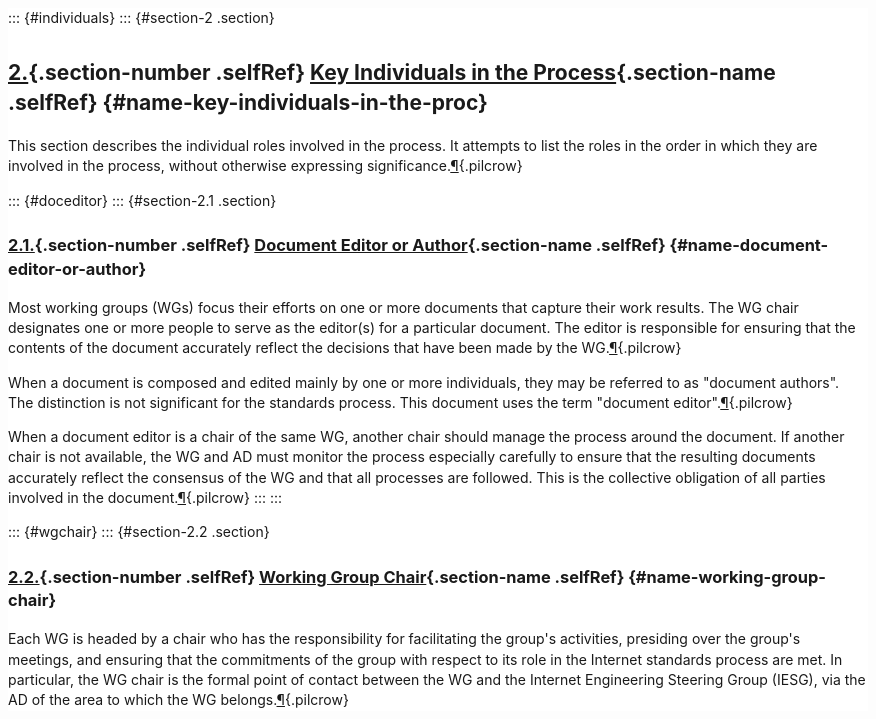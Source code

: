 ::: {#individuals}
::: {#section-2 .section}
## [2.](#section-2){.section-number .selfRef} [Key Individuals in the Process](#name-key-individuals-in-the-proc){.section-name .selfRef} {#name-key-individuals-in-the-proc}

This section describes the individual roles involved in the process. It
attempts to list the roles in the order in which they are involved in
the process, without otherwise expressing
significance.[¶](#section-2-1){.pilcrow}

::: {#doceditor}
::: {#section-2.1 .section}
### [2.1.](#section-2.1){.section-number .selfRef} [Document Editor or Author](#name-document-editor-or-author){.section-name .selfRef} {#name-document-editor-or-author}

Most working groups (WGs) focus their efforts on one or more documents
that capture their work results. The WG chair designates one or more
people to serve as the editor(s) for a particular document. The editor
is responsible for ensuring that the contents of the document accurately
reflect the decisions that have been made by the
WG.[¶](#section-2.1-1){.pilcrow}

When a document is composed and edited mainly by one or more
individuals, they may be referred to as \"document authors\". The
distinction is not significant for the standards process. This document
uses the term \"document editor\".[¶](#section-2.1-2){.pilcrow}

When a document editor is a chair of the same WG, another chair should
manage the process around the document. If another chair is not
available, the WG and AD must monitor the process especially carefully
to ensure that the resulting documents accurately reflect the consensus
of the WG and that all processes are followed. This is the collective
obligation of all parties involved in the
document.[¶](#section-2.1-3){.pilcrow}
:::
:::

::: {#wgchair}
::: {#section-2.2 .section}
### [2.2.](#section-2.2){.section-number .selfRef} [Working Group Chair](#name-working-group-chair){.section-name .selfRef} {#name-working-group-chair}

Each WG is headed by a chair who has the responsibility for facilitating
the group\'s activities, presiding over the group\'s meetings, and
ensuring that the commitments of the group with respect to its role in
the Internet standards process are met. In particular, the WG chair is
the formal point of contact between the WG and the Internet Engineering
Steering Group (IESG), via the AD of the area to which the WG
belongs.[¶](#section-2.2-1){.pilcrow}
